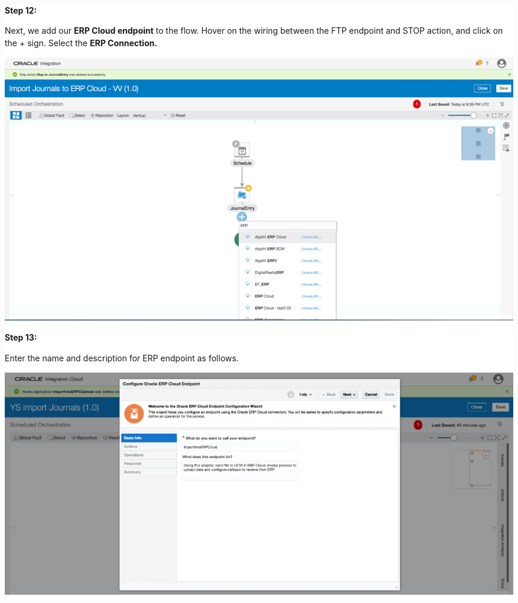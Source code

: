 **Step 12:** 

Next, we add our **ERP Cloud endpoint** to the flow. Hover on the wiring between the FTP endpoint and STOP action, and click on the + sign. Select the **ERP Connection.**

![](./images/200/ERPConnectionSetUp.png " ")

**Step 13:**

 Enter the name and description for ERP endpoint as follows.


![](./images/200/ERPConnectionDescription.png " ")
